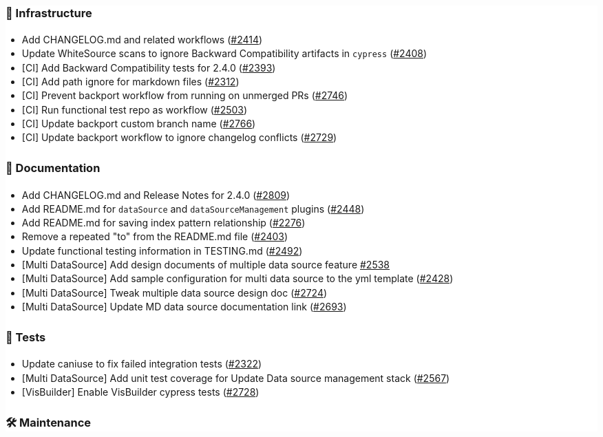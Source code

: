 ### 🚞 Infrastructure

- Add CHANGELOG.md and related workflows ([#2414](https://github.com/opensearch-project/OpenSearch-Dashboards/pull/2414))
- Update WhiteSource scans to ignore Backward Compatibility artifacts in `cypress` ([#2408](https://github.com/opensearch-project/OpenSearch-Dashboards/pull/2408))
- [CI] Add Backward Compatibility tests for 2.4.0 ([#2393](https://github.com/opensearch-project/OpenSearch-Dashboards/pull/2393))
- [CI] Add path ignore for markdown files ([#2312](https://github.com/opensearch-project/OpenSearch-Dashboards/pull/2312))
- [CI] Prevent backport workflow from running on unmerged PRs ([#2746](https://github.com/opensearch-project/OpenSearch-Dashboards/pull/2746))
- [CI] Run functional test repo as workflow ([#2503](https://github.com/opensearch-project/OpenSearch-Dashboards/pull/2503))
- [CI] Update backport custom branch name ([#2766](https://github.com/opensearch-project/OpenSearch-Dashboards/pull/2766))
- [CI] Update backport workflow to ignore changelog conflicts ([#2729](https://github.com/opensearch-project/OpenSearch-Dashboards/pull/2729))

### 📝 Documentation

- Add CHANGELOG.md and Release Notes for 2.4.0 ([#2809](https://github.com/opensearch-project/OpenSearch-Dashboards/pull/2809))
- Add README.md for `dataSource` and `dataSourceManagement` plugins ([#2448](https://github.com/opensearch-project/OpenSearch-Dashboards/pull/2448))
- Add README.md for saving index pattern relationship ([#2276](https://github.com/opensearch-project/OpenSearch-Dashboards/pull/2276))
- Remove a repeated "to" from the README.md file ([#2403](https://github.com/opensearch-project/OpenSearch-Dashboards/pull/2403))
- Update functional testing information in TESTING.md ([#2492](https://github.com/opensearch-project/OpenSearch-Dashboards/pull/2492))
- [Multi DataSource] Add design documents of multiple data source feature [#2538](https://github.com/opensearch-project/OpenSearch-Dashboards/pull/2538)
- [Multi DataSource] Add sample configuration for multi data source to the yml template ([#2428](https://github.com/opensearch-project/OpenSearch-Dashboards/pull/2428))
- [Multi DataSource] Tweak multiple data source design doc ([#2724](https://github.com/opensearch-project/OpenSearch-Dashboards/pull/2724))
- [Multi DataSource] Update MD data source documentation link ([#2693](https://github.com/opensearch-project/OpenSearch-Dashboards/pull/2693))

### 🔩 Tests

- Update caniuse to fix failed integration tests ([#2322](https://github.com/opensearch-project/OpenSearch-Dashboards/pull/2322))
- [Multi DataSource] Add unit test coverage for Update Data source management stack ([#2567](https://github.com/opensearch-project/OpenSearch-Dashboards/pull/2567))
- [VisBuilder] Enable VisBuilder cypress tests ([#2728](https://github.com/opensearch-project/OpenSearch-Dashboards/pull/2728))

### 🛠 Maintenance
